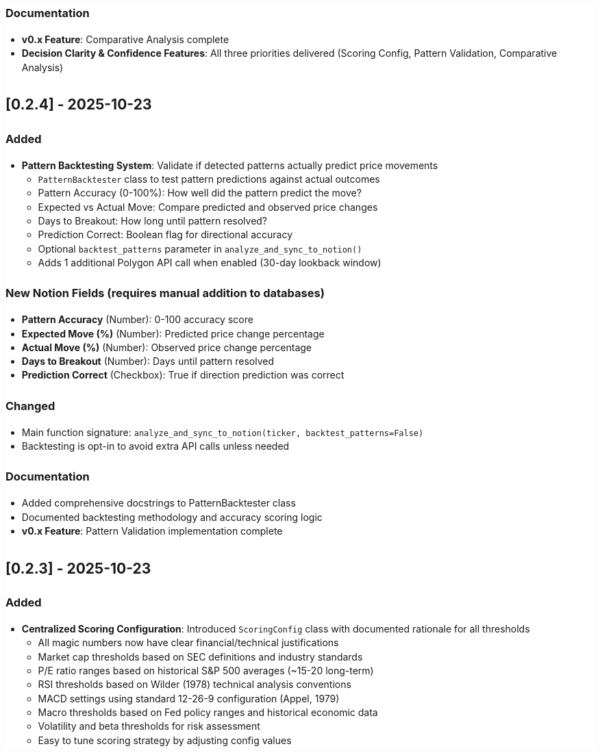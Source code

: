 ### Documentation
- **v0.x Feature**: Comparative Analysis complete
- **Decision Clarity & Confidence Features**: All three priorities delivered (Scoring Config, Pattern Validation, Comparative Analysis)

## [0.2.4] - 2025-10-23

### Added
- **Pattern Backtesting System**: Validate if detected patterns actually predict price movements
  - `PatternBacktester` class to test pattern predictions against actual outcomes
  - Pattern Accuracy (0-100%): How well did the pattern predict the move?
  - Expected vs Actual Move: Compare predicted and observed price changes
  - Days to Breakout: How long until pattern resolved?
  - Prediction Correct: Boolean flag for directional accuracy
  - Optional `backtest_patterns` parameter in `analyze_and_sync_to_notion()`
  - Adds 1 additional Polygon API call when enabled (30-day lookback window)

### New Notion Fields (requires manual addition to databases)
- **Pattern Accuracy** (Number): 0-100 accuracy score
- **Expected Move (%)** (Number): Predicted price change percentage
- **Actual Move (%)** (Number): Observed price change percentage
- **Days to Breakout** (Number): Days until pattern resolved
- **Prediction Correct** (Checkbox): True if direction prediction was correct

### Changed
- Main function signature: `analyze_and_sync_to_notion(ticker, backtest_patterns=False)`
- Backtesting is opt-in to avoid extra API calls unless needed

### Documentation
- Added comprehensive docstrings to PatternBacktester class
- Documented backtesting methodology and accuracy scoring logic
- **v0.x Feature**: Pattern Validation implementation complete

## [0.2.3] - 2025-10-23

### Added
- **Centralized Scoring Configuration**: Introduced `ScoringConfig` class with documented rationale for all thresholds
  - All magic numbers now have clear financial/technical justifications
  - Market cap thresholds based on SEC definitions and industry standards
  - P/E ratio ranges based on historical S&P 500 averages (~15-20 long-term)
  - RSI thresholds based on Wilder (1978) technical analysis conventions
  - MACD settings using standard 12-26-9 configuration (Appel, 1979)
  - Macro thresholds based on Fed policy ranges and historical economic data
  - Volatility and beta thresholds for risk assessment
  - Easy to tune scoring strategy by adjusting config values
